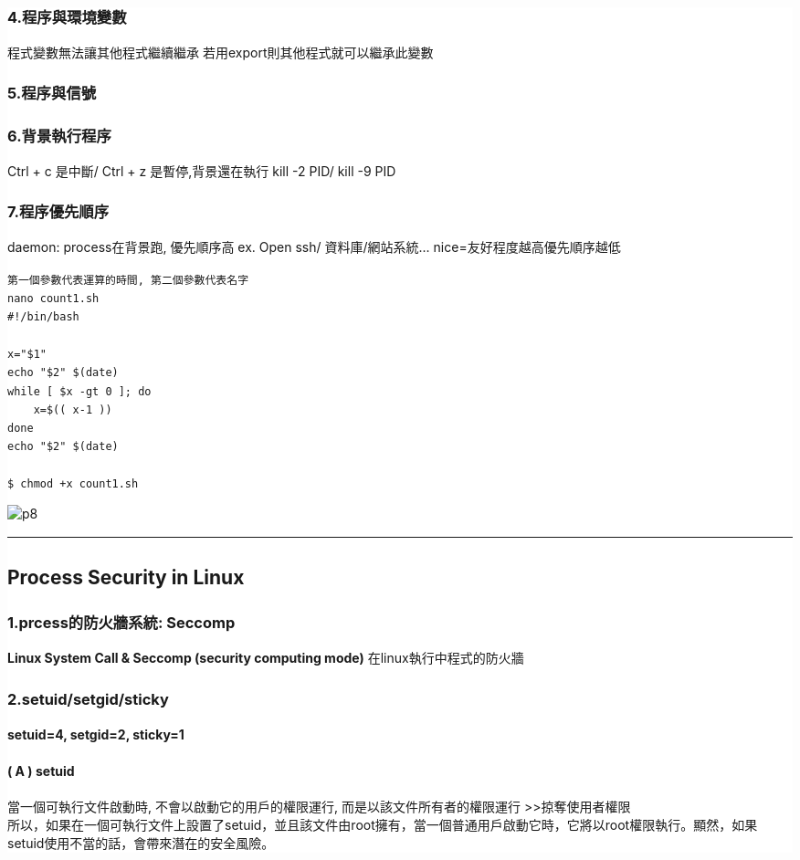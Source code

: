 ### 4.程序與環境變數

程式變數無法讓其他程式繼續繼承
若用export則其他程式就可以繼承此變數

### 5.程序與信號
### 6.背景執行程序

Ctrl + c 是中斷/ Ctrl + z 是暫停,背景還在執行
kill -2 PID/ kill -9 PID

### 7.程序優先順序

daemon: process在背景跑, 優先順序高 ex. Open ssh/ 資料庫/網站系統...
nice=友好程度越高優先順序越低
```
第一個參數代表運算的時間, 第二個參數代表名字
nano count1.sh 
#!/bin/bash

x="$1"
echo "$2" $(date)
while [ $x -gt 0 ]; do
    x=$(( x-1 ))
done
echo "$2" $(date) 

$ chmod +x count1.sh
```

![p8](https://i.imgur.com/V27G8lN.png)


-----------

## Process Security in Linux
### 1.prcess的防火牆系統: Seccomp
**Linux System Call & Seccomp (security computing mode)**
在linux執行中程式的防火牆

### 2.setuid/setgid/sticky

**setuid=4, 
setgid=2, 
sticky=1**


#### ( A ) setuid
當一個可執行文件啟動時, 不會以啟動它的用戶的權限運行, 而是以該文件所有者的權限運行 >>掠奪使用者權限  
所以，如果在一個可執行文件上設置了setuid，並且該文件由root擁有，當一個普通用戶啟動它時，它將以root權限執行。顯然，如果setuid使用不當的話，會帶來潛在的安全風險。  
